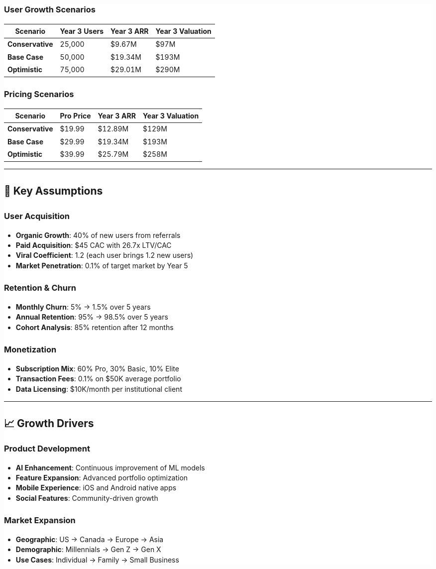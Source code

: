 ### **User Growth Scenarios**
| **Scenario** | **Year 3 Users** | **Year 3 ARR** | **Year 3 Valuation** |
|--------------|------------------|----------------|---------------------|
| **Conservative** | 25,000 | $9.67M | $97M |
| **Base Case** | 50,000 | $19.34M | $193M |
| **Optimistic** | 75,000 | $29.01M | $290M |

### **Pricing Scenarios**
| **Scenario** | **Pro Price** | **Year 3 ARR** | **Year 3 Valuation** |
|--------------|---------------|----------------|---------------------|
| **Conservative** | $19.99 | $12.89M | $129M |
| **Base Case** | $29.99 | $19.34M | $193M |
| **Optimistic** | $39.99 | $25.79M | $258M |

---

## 🚀 **Key Assumptions**

### **User Acquisition**
- **Organic Growth**: 40% of new users from referrals
- **Paid Acquisition**: $45 CAC with 26.7x LTV/CAC
- **Viral Coefficient**: 1.2 (each user brings 1.2 new users)
- **Market Penetration**: 0.1% of target market by Year 5

### **Retention & Churn**
- **Monthly Churn**: 5% → 1.5% over 5 years
- **Annual Retention**: 95% → 98.5% over 5 years
- **Cohort Analysis**: 85% retention after 12 months

### **Monetization**
- **Subscription Mix**: 60% Pro, 30% Basic, 10% Elite
- **Transaction Fees**: 0.1% on $50K average portfolio
- **Data Licensing**: $10K/month per institutional client

---

## 📈 **Growth Drivers**

### **Product Development**
- **AI Enhancement**: Continuous improvement of ML models
- **Feature Expansion**: Advanced portfolio optimization
- **Mobile Experience**: iOS and Android native apps
- **Social Features**: Community-driven growth

### **Market Expansion**
- **Geographic**: US → Canada → Europe → Asia
- **Demographic**: Millennials → Gen Z → Gen X
- **Use Cases**: Individual → Family → Small Business
